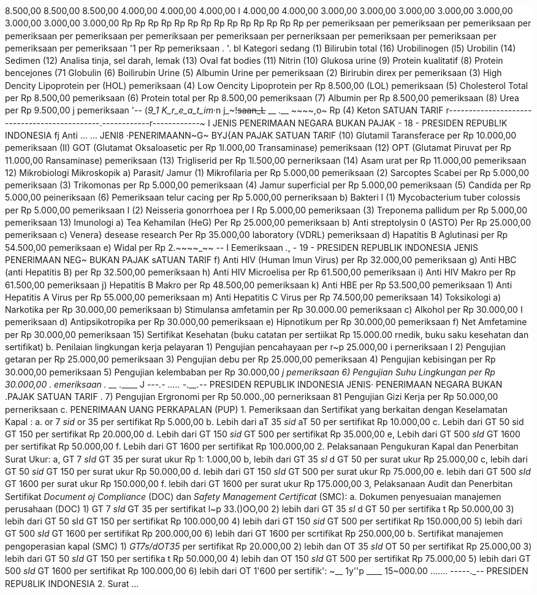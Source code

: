 8.500,00 8.500,00 8.500,00 4.000,00 4.000,00 4.000,00 I 4.000,00 4.000,00 3.000,00 3.000,00 3.000,00 3.000,00 3.000,00 3.000,00 3.000,00 3.000,00 Rp Rp Rp Rp Rp Rp Rp Rp Rp Rp Rp Rp Rp Rp per pemeriksaan per pemeriksaan per pemeriksaan per pemeriksaan per pemeriksaan per pemeriksaan per pemeriksaan per perneriksaan per pemeriksaan per pemeriksaan per pemeriksaan per pemeriksaan '1 per Rp pemeriksaan . '. bl Kategori sedang (1) Bilirubin total (16) Urobilinogen (l5) Urobilin (14) Sedimen (12) Analisa tinja, sel darah, lemak (13) Oval fat bodies (11) Nitrin (10) Glukosa urine (9) Protein kualitatif (8) Protein bencejones (71 Globulin (6) Boilirubin Urine (5) Albumin Urine per pemeriksaan (2) Birirubin direx per pemeriksaan (3) High Dencity Lipoprotein per (HOL) pemeriksaan (4) Low Oencity Lipoprotein per Rp 8.500,00 (LOL) pemeriksaan (5) Cholesterol Total per Rp 8.500,00 pemeriksaan (6) Protein total per Rp 8.500,00 pemeriksaan (7) Albumin per Rp 8.500,00 pemeriksaan (8) Urea per Rp 9.500,00 j pemeriksaan '-- (_9_1 K_r_e_a_t_im_·n j_~!~~saan_L~~ __ .__ ~~~~,o~ Rp (4) Keton SATUAN TARIF r---------------------------------------------.------------r------------~ I JENIS PENERIMAAN NEGARA BUKAN PAJAK - 18 - PRESIDEN REPUBL!K INDONESIA fj Anti ...
... JENl8 ·PENERlMAANN~G~ BYJ{AN PAJAK SATUAN TARlF (10) Glutamil Taransferace per Rp 10.000,00 pemeriksaan (Il) GOT (Glutamat Oksaloasetic per Rp 1l.000,00 Transaminase) pemeriksaan (12) OPT (Glutamat Piruvat per Rp 11.000,00 Ransaminase) pemeriksaan (13) Trigliserid per Rp 1l.500,00 perneriksaan (14) Asam urat per Rp 11.000,00 pemeriksaan 12) Mikrobiologi Mikroskopik a) Parasit/ Jamur (1) Mikrofilaria per Rp 5.000,00 pemeriksaan (2) Sarcoptes Scabei per Rp 5.000,00 pemeriksaan (3) Trikomonas per Rp 5.000,00 pemeriksaan (4) Jamur superficial per Rp 5.000,00 pemeriksaan (5) Candida per Rp 5.000,00 peineriksaan (6) Pemeriksaan telur cacing per Rp 5.000,00 perneriksaan b) Bakteri I (1) Mycobacterium tuber colossis per Rp 5.000,00 pemeriksaan I (2) Neisseria gonorrhoea per I Rp 5.000,00 pemeriksaan (3) Treponema pallidum per Rp 5.000,00 pemeriksaan 13) Imunologi a) Tea Kehamilan (HeG) Per Rp 25.000,00 pemeriksaan b) Anti streptolysin 0 (ASTO) Per Rp 25.000,00 pemeriksaan c) Venera} desease research Per Rp 35.000,00 laboratory (VDRL) pemeriksaan d) Hapatitis B Aglutinasi per Rp 54.500,00 pemeriksaan e) Widal per Rp 2.~~~~_~~ -- I Eemeriksaan _._, - 19 - PRESIDEN REPUBLIK INDONESIA JENIS PENERlMAAN NEG~ BUKAN PAJAK sATUAN TARIF f) Anti HIV (Human Imun Virus) per Rp 32.000,00 pemeriksaan g) Anti HBC (anti Hepatitis B) per Rp 32.500,00 pemeriksaan h) Anti HIV Microelisa per Rp 61.500,00 pemeriksaan i) Anti HIV Makro per Rp 61.500,00 pemeriksaan j) Hepatitis B Makro per Rp 48.500,00 pemeriksaan k) Anti HBE per Rp 53.500,00 pemeriksaan 1) Anti Hepatitis A Virus per Rp 55.000,00 pemeriksaan m) Anti Hepatitis C Virus per Rp 74.500,00 pemeriksaan 14) Toksikologi a) Narkotika per Rp 30.000,00 pemeriksaan b) Stimulansa amfetamin per Rp 30.000.00 pemeriksaan c) Alkohol per Rp 30.000,00 I pemeriksaan d) Antipsikotropika per Rp 30.000,00 pemeriksaan e) Hipnotikum per Rp 30.000,00 pemeriksaan f) Net Amfetamine per Rp 30.000,00 pemeriksaan 15) Sertifikat Kesehatan (buku catatan per sertiikat Rp 15.000.00 rnedik, buku saku kesehatan dan sertifikat) b. Penilaian lingkungan kerja pelayaran 1) Pengujian pencahayaan per r~p 25.000,00 i perneriksaan I 2) Pengujian getaran per Rp 25.000,00 pemeriksaan 3) Pengujian debu per Rp 25.000,00 pemeriksaan 4) Pengujian kebisingan per Rp 30.000,00 pemeriksaan 5) Pengujian kelembaban per Rp 30.000,00 __j_ pemeriksaan 6) Pengujian Suhu Lingkungan per Rp 30.000,00 . emeriksaan _. __ .______ J ---_.- ..... -.__._-- PRESIDEN REPUBLIK INDONESIA JENIS· PENERIMAAN NEGARA BUKAN .PAJAK SATUAN TARIF . 7) Pengujian Ergronomi per Rp 50.000.,00 perneriksaan 81 Pengujian Gizi Kerja per Rp 50.000,00 perneriksaan c. PENERIMAAN UANG PERKAPALAN (PUP) 1. Pemeriksaan dan Sertifikat yang berkaitan dengan Keselamatan Kapal :
a. or 7 _sid_ or 35 per sertifikat Rp 5.000,00 b. Lebih dari aT 35 _sid_ aT 50 per sertifikat Rp 10.000,00 c. Lebih dari GT 50 sid GT 150 per sertifikat Rp 20.000,00 d. Lebih dari GT 150 _sid_ GT 500 per sertifikat Rp 35.000,00 e, Lebih dari GT 500 _sId_ GT 1600 per sertifikat Rp 50.000,00 f. Lebih dari GT 1600 per sertifikat Rp 100.000,00 2. Pelaksanaan Pengukuran Kapal dan Penerbitan Surat Ukur: a, GT 7 _sId_ GT 35 per surat ukur Rp 1:
1.000,00 b, lebih dari GT 35 _sl_ d GT 50 per surat ukur Rp 25.000,00 c, lebih dari GT 50 _sid_ GT 150 per surat ukur Rp 50.000,00 d. lebih dari GT 150 _sId_ GT 500 per surat ukur Rp 75.000,00 e. lebih dari GT 500 _sId_ GT 1600 per surat ukur Rp 150.000,00 f. lebih dari GT 1600 per surat ukur Rp 175.000,00 3, Pelaksanaan Audit dan Penerbitan Sertifikat _Document oj Compliance_ (DOC) dan _Safety_ _Management Certificat_ (SMC):
a. Dokumen penyesuaian manajemen perusahaan (DOC) 1) GT 7 _sId_ GT 35 per sertifikat l~p 33.()OO,00 2) lebih dari GT 35 _sl_ d GT 50 per sertifika t Rp 50.000,00 3) lebih dari GT 50 sId GT 150 per sertifikat Rp 100.000,00 4) lebih dari GT 150 _sid_ GT 500 per sertifikat Rp 150.000,00 5) lebih dari GT 500 _sId_ GT 1600 per sertifikat Rp 200.000,00 6) lebih dari GT 1600 per scrtifikat Rp 250.000,00 b. Sertifikat manajemen pengoperasian kapal (SMC) 1) _GT7s/dOT35_ per sertifikat Rp 20.000,00 2) lebih dan OT 35 _sId_ OT 50 per sertifikat Rp 25.000,00 3) lebih dari GT 50 _sId_ GT 150 per sertifika t Rp 50.000,00 4) lebih dan OT 150 _sId_ GT 500 per sertifikat Rp 75.000,00 5) lebih dari GT 500 _sId_ GT 1600 per sertifikat Rp 100.000,00 6) lebih dari OT 1'600 per sertifik': ~__ 1y''p ____ 15~000.00 ....... _-----_._-- PRESIDEN REPU8LIK INDONESIA 2. Surat ...